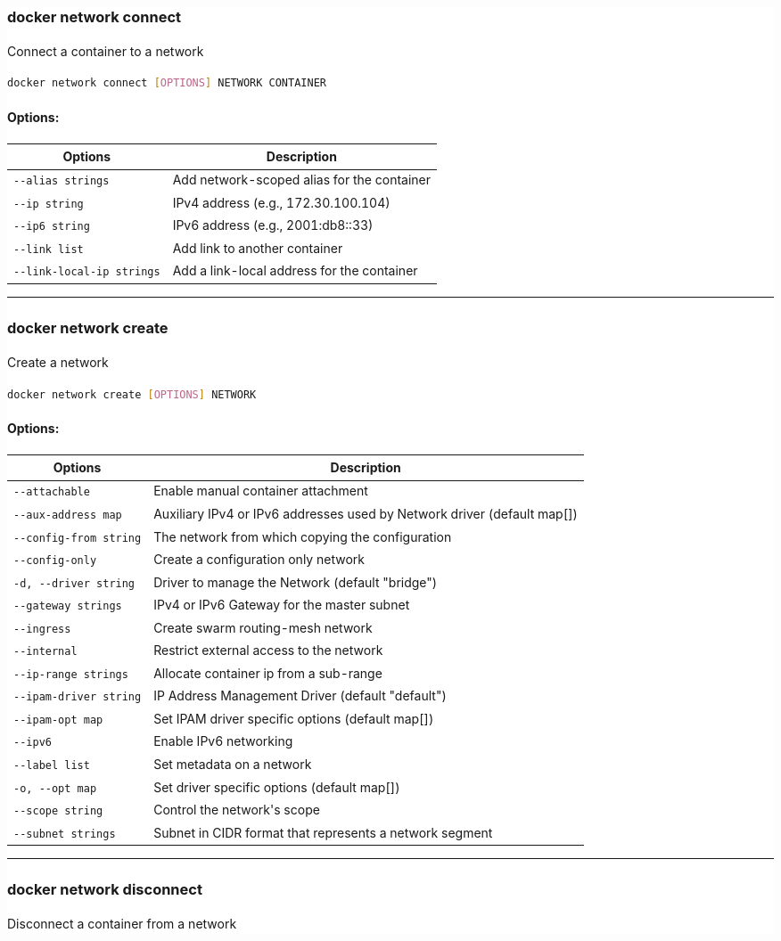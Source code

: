 
### docker network connect
Connect a container to a network

```bash
docker network connect [OPTIONS] NETWORK CONTAINER
```

#### Options: 

Options | Description 
------------------------------- | --------------------------------------- 
`--alias strings`               | Add network-scoped alias for the container 
`--ip string`                   | IPv4 address (e.g., 172.30.100.104) 
`--ip6 string`                  | IPv6 address (e.g., 2001:db8::33) 
`--link list`                   | Add link to another container 
`--link-local-ip strings`       | Add a link-local address for the container 



-----
### docker network create
Create a network

```bash
docker network create [OPTIONS] NETWORK
```

#### Options: 

Options | Description 
---------------------------- | ------------------------------------------ 
`--attachable`               | Enable manual container attachment 
`--aux-address map`          | Auxiliary IPv4 or IPv6 addresses used by Network driver (default map[]) 
`--config-from string`       | The network from which copying the configuration 
`--config-only`              | Create a configuration only network 
`-d, --driver string`        | Driver to manage the Network (default "bridge") 
`--gateway strings`          | IPv4 or IPv6 Gateway for the master subnet 
`--ingress`                  | Create swarm routing-mesh network 
`--internal`                 | Restrict external access to the network 
`--ip-range strings`         | Allocate container ip from a sub-range 
`--ipam-driver string`       | IP Address Management Driver (default "default") 
`--ipam-opt map`             | Set IPAM driver specific options (default map[]) 
`--ipv6`                     | Enable IPv6 networking 
`--label list`               | Set metadata on a network 
`-o, --opt map`              | Set driver specific options (default map[]) 
`--scope string`             | Control the network's scope 
`--subnet strings`           | Subnet in CIDR format that represents a network segment 



-----
### docker network disconnect
Disconnect a container from a network

